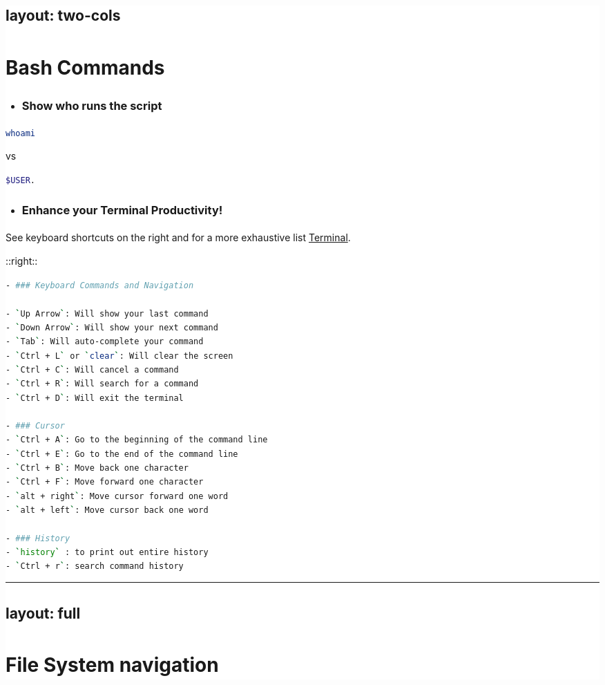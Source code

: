 layout: two-cols
---

# Bash Commands 

- ### Show who runs the script

```bash
whoami 
```
vs
```bash
$USER.
```

- ### Enhance your Terminal Productivity! 
See keyboard shortcuts on the right and for a more exhaustive list [Terminal](https://keycombiner.com/collections/terminal/).




::right:: 

```bash {*}{maxHeight:'450px', maxWidth:'50px'}
- ### Keyboard Commands and Navigation

- `Up Arrow`: Will show your last command
- `Down Arrow`: Will show your next command
- `Tab`: Will auto-complete your command
- `Ctrl + L` or `clear`: Will clear the screen
- `Ctrl + C`: Will cancel a command
- `Ctrl + R`: Will search for a command
- `Ctrl + D`: Will exit the terminal

- ### Cursor 
- `Ctrl + A`: Go to the beginning of the command line 
- `Ctrl + E`: Go to the end of the command line 
- `Ctrl + B`: Move back one character 
- `Ctrl + F`: Move forward one character 
- `alt + right`: Move cursor forward one word 
- `alt + left`: Move cursor back one word

- ### History 
- `history` : to print out entire history
- `Ctrl + r`: search command history

```



---
layout: full
---

#  File System navigation 
